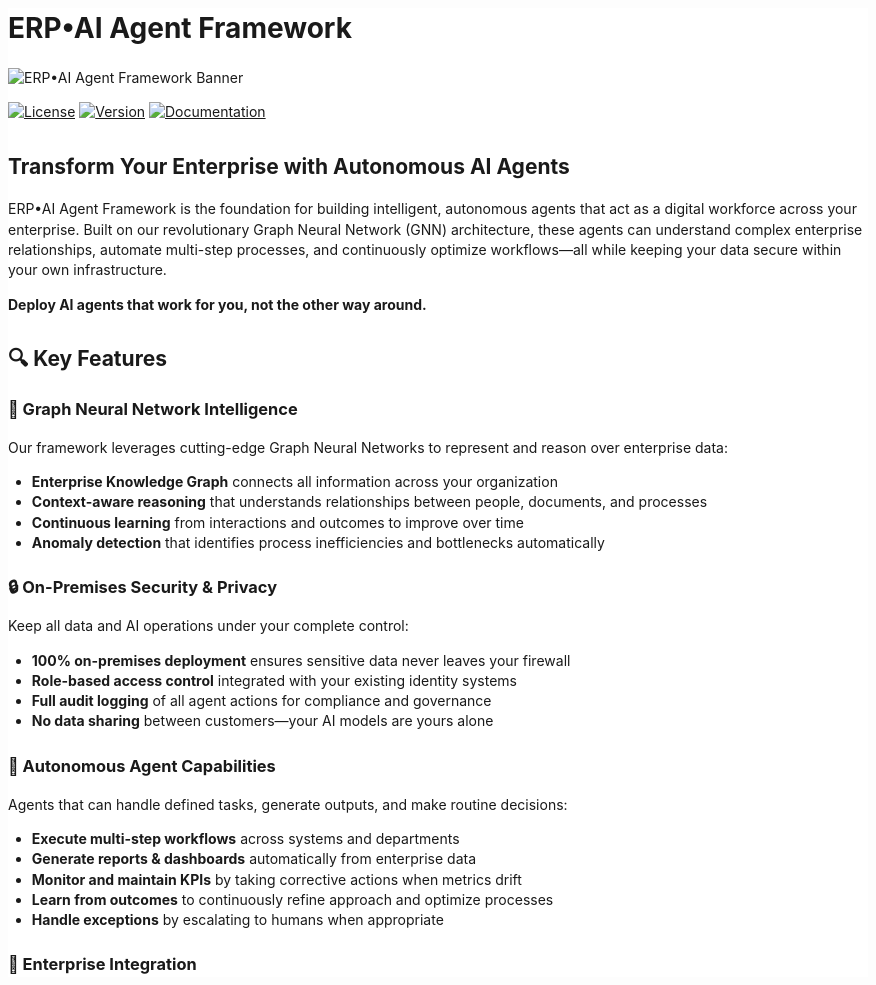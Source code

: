 # ERP•AI Agent Framework

<img src="/api/placeholder/800/200" alt="ERP•AI Agent Framework Banner" />

[![License](https://img.shields.io/badge/License-Enterprise-blue.svg)](https://erp.ai/license)
[![Version](https://img.shields.io/badge/Version-1.0.0-green.svg)](https://erp.ai/releases)
[![Documentation](https://img.shields.io/badge/Docs-Latest-orange.svg)](https://help.erp.ai)

## Transform Your Enterprise with Autonomous AI Agents

ERP•AI Agent Framework is the foundation for building intelligent, autonomous agents that act as a digital workforce across your enterprise. Built on our revolutionary Graph Neural Network (GNN) architecture, these agents can understand complex enterprise relationships, automate multi-step processes, and continuously optimize workflows—all while keeping your data secure within your own infrastructure.

**Deploy AI agents that work for you, not the other way around.**

## 🔍 Key Features

### 🧠 Graph Neural Network Intelligence

Our framework leverages cutting-edge Graph Neural Networks to represent and reason over enterprise data:

- **Enterprise Knowledge Graph** connects all information across your organization
- **Context-aware reasoning** that understands relationships between people, documents, and processes
- **Continuous learning** from interactions and outcomes to improve over time
- **Anomaly detection** that identifies process inefficiencies and bottlenecks automatically

### 🔒 On-Premises Security & Privacy

Keep all data and AI operations under your complete control:

- **100% on-premises deployment** ensures sensitive data never leaves your firewall
- **Role-based access control** integrated with your existing identity systems
- **Full audit logging** of all agent actions for compliance and governance
- **No data sharing** between customers—your AI models are yours alone

### 🤖 Autonomous Agent Capabilities

Agents that can handle defined tasks, generate outputs, and make routine decisions:

- **Execute multi-step workflows** across systems and departments
- **Generate reports & dashboards** automatically from enterprise data
- **Monitor and maintain KPIs** by taking corrective actions when metrics drift
- **Learn from outcomes** to continuously refine approach and optimize processes
- **Handle exceptions** by escalating to humans when appropriate

### 🔄 Enterprise Integration
